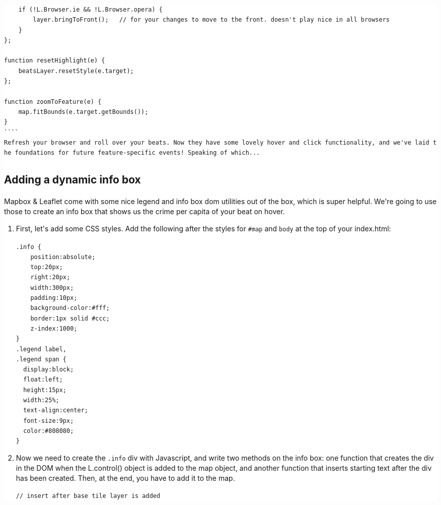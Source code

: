 	    if (!L.Browser.ie && !L.Browser.opera) {
	        layer.bringToFront();   // for your changes to move to the front. doesn't play nice in all browsers
	    }
	};

	function resetHighlight(e) {
		beatsLayer.resetStyle(e.target);
	};

	function zoomToFeature(e) {
	    map.fitBounds(e.target.getBounds());
	}
	````
	Refresh your browser and roll over your beats. Now they have some lovely hover and click functionality, and we've laid the foundations for future feature-specific events! Speaking of which...

## Adding a dynamic info box

Mapbox & Leaflet come with some nice legend and info box dom utilities out of the box, which is super helpful. We're going to use those to create an info box that shows us the crime per capita of your beat on hover.

1. First, let's add some CSS styles. Add the following after the styles for `#map` and `body` at the top of your index.html:

	````
	.info { 
    	position:absolute;
    	top:20px;
    	right:20px;
    	width:300px;
    	padding:10px;
    	background-color:#fff;
    	border:1px solid #ccc;
    	z-index:1000;
    }
    .legend label,
	.legend span {
	  display:block;
	  float:left;
	  height:15px;
	  width:25%;
	  text-align:center;
	  font-size:9px;
	  color:#808080;
	}
    ````

2. Now we need to create the `.info` div with Javascript, and write two methods on the info box: one function that creates the div in the DOM when the L.control() object is added to the map object, and another function that inserts starting text after the div has been created. Then, at the end, you have to add it to the map.
	
	````
	// insert after base tile layer is added
